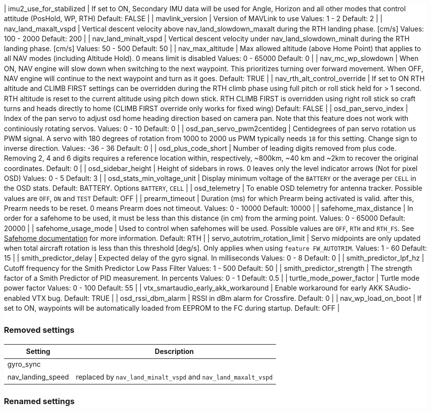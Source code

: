 | imu2_use_for_stabilized | If set to ON, Secondary IMU data will be used for Angle, Horizon and all other modes that control attitude (PosHold, WP, RTH) Default: FALSE |
| mavlink_version | Version of MAVLink to use Values: 1 - 2 Default: 2 |
| nav_land_maxalt_vspd | Vertical descent velocity above nav_land_slowdown_maxalt during the RTH landing phase. [cm/s] Values: 100 - 2000 Default: 200 |
| nav_land_minalt_vspd | Vertical descent velocity under nav_land_slowdown_minalt during the RTH landing phase. [cm/s] Values: 50 - 500 Default: 50 |
| nav_max_altitude | Max allowed altitude (above Home Point) that applies to all NAV modes (including Altitude Hold). 0 means limit is disabled Values: 0 - 65000 Default: 0 |
| nav_mc_wp_slowdown | When ON, NAV engine will slow down when switching to the next waypoint. This prioritizes turning over forward movement. When OFF, NAV engine will continue to the next waypoint and turn as it goes. Default: TRUE |
| nav_rth_alt_control_override | If set to ON RTH altitude and CLIMB FIRST settings can be overridden during the RTH climb phase using full pitch or roll stick held for > 1 second. RTH altitude is reset to the current altitude using pitch down stick. RTH CLIMB FIRST is overridden using right roll stick so craft turns and heads directly to home (CLIMB FIRST override only works for fixed wing) Default: FALSE |
| osd_pan_servo_index | Index of the pan servo to adjust osd home heading direction based on camera pan. Note that this feature does not work with continiously rotating servos. Values: 0 - 10 Default: 0 |
| osd_pan_servo_pwm2centideg | Centidegrees of pan servo rotation us PWM signal. A servo with 180 degrees of rotation from 1000 to 2000 us PWM typically needs `18` for this setting. Change sign to inverse direction. Values: -36 - 36 Default: 0 |
| osd_plus_code_short | Number of leading digits removed from plus code. Removing 2, 4 and 6 digits requires a reference location within, respectively, ~800km, ~40 km and ~2km to recover the original coordinates. Default: 0 |
| osd_sidebar_height | Height of sidebars in rows. 0 leaves only the level indicator arrows (Not for pixel OSD) Values: 0 - 5 Default: 3 |
| osd_stats_min_voltage_unit | Display minimum voltage of the `BATTERY` or the average per `CELL` in the OSD stats. Default: BATTERY. Options  `BATTERY`, `CELL` |
| osd_telemetry | To enable OSD telemetry for antenna tracker. Possible values are `OFF`, `ON` and `TEST` Default: OFF |
| prearm_timeout | Duration (ms) for which Prearm being activated is valid. after this, Prearm needs to be reset. 0 means Prearm does not timeout. Values: 0 - 10000 Default: 10000 |
| safehome_max_distance | In order for a safehome to be used, it must be less than this distance (in cm) from the arming point. Values: 0 - 65000 Default: 20000 |
| safehome_usage_mode | Used to control when safehomes will be used. Possible values are `OFF`, `RTH` and `RTH_FS`.  See [Safehome documentation](Safehomes.md#Safehome) for more information. Default: RTH |
| servo_autotrim_rotation_limit | Servo midpoints are only updated when total aircraft rotation is less than this threshold [deg/s]. Only applies when using `feature FW_AUTOTRIM`. Values: 1 - 60 Default: 15 |
| smith_predictor_delay | Expected delay of the gyro signal. In milliseconds Values: 0 - 8 Default: 0 |
| smith_predictor_lpf_hz | Cutoff frequency for the Smith Predictor Low Pass Filter Values: 1 - 500 Default: 50 |
| smith_predictor_strength | The strength factor of a Smith Predictor of PID measurement. In percents Values: 0 - 1 Default: 0.5 |
| turtle_mode_power_factor | Turtle mode power factor Values: 0 - 100 Default: 55 |
| vtx_smartaudio_early_akk_workaround | Enable workaround for early AKK SAudio-enabled VTX bug. Default: TRUE |
| osd_rssi_dbm_alarm | RSSI in dBm alarm for Crossfire. Default: 0 |
| nav_wp_load_on_boot | If set to ON, waypoints will be automatically loaded from EEPROM to the FC during startup. Default: OFF |

### Removed settings

| Setting | Description |
| ------- | ----------- |
| gyro_sync |  |
| nav_landing_speed | replaced by `nav_land_minalt_vspd` and `nav_land_maxalt_vspd` |

### Renamed settings


[@shellixyz]: https://github.com/shellixyz
[@digitalentity]: https://github.com/digitalentity
[@DzikuVx]: https://github.com/DzikuVx
[@stronnag]: https://github.com/stronnag
[@nmaggioni]: https://github.com/nmaggioni
[@tonyyng]: https://github.com/tonyyng
[@breadoven]: https://github.com/breadoven
[@avsaase]: https://github.com/avsaase
[@harry1453]: https://github.com/harry1453
[@MrD-RC]: https://github.com/MrD-RC
[@RomanLut]: https://github.com/RomanLut
[@IVData]: https://github.com/IVData
[@fiam]: https://github.com/fiam
[@Airwide]: https://github.com/Airwide
[@kernel-machine]: https://github.com/kernel-machine
[@bkleiner]: https://github.com/bkleiner
[@Jetrell]: https://github.com/jetrell